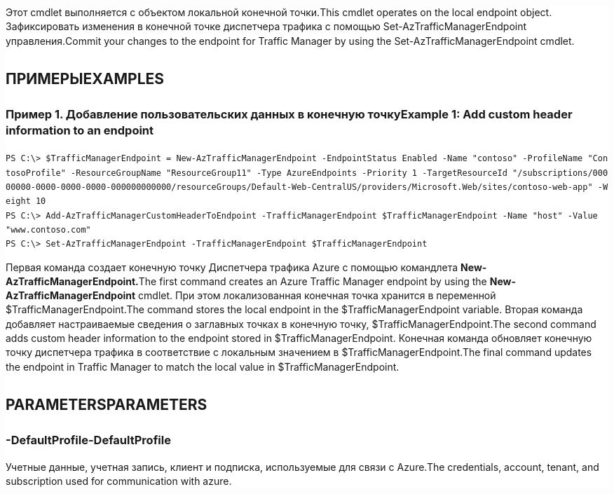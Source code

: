 <span data-ttu-id="78c4f-108">Этот cmdlet выполняется с объектом локальной конечной точки.</span><span class="sxs-lookup"><span data-stu-id="78c4f-108">This cmdlet operates on the local endpoint object.</span></span>
<span data-ttu-id="78c4f-109">Зафиксировать изменения в конечной точке диспетчера трафика с помощью Set-AzTrafficManagerEndpoint управления.</span><span class="sxs-lookup"><span data-stu-id="78c4f-109">Commit your changes to the endpoint for Traffic Manager by using the Set-AzTrafficManagerEndpoint cmdlet.</span></span>

## <span data-ttu-id="78c4f-110">ПРИМЕРЫ</span><span class="sxs-lookup"><span data-stu-id="78c4f-110">EXAMPLES</span></span>

### <span data-ttu-id="78c4f-111">Пример 1. Добавление пользовательских данных в конечную точку</span><span class="sxs-lookup"><span data-stu-id="78c4f-111">Example 1: Add custom header information to an endpoint</span></span>
```
PS C:\> $TrafficManagerEndpoint = New-AzTrafficManagerEndpoint -EndpointStatus Enabled -Name "contoso" -ProfileName "ContosoProfile" -ResourceGroupName "ResourceGroup11" -Type AzureEndpoints -Priority 1 -TargetResourceId "/subscriptions/00000000-0000-0000-0000-000000000000/resourceGroups/Default-Web-CentralUS/providers/Microsoft.Web/sites/contoso-web-app" -Weight 10
PS C:\> Add-AzTrafficManagerCustomHeaderToEndpoint -TrafficManagerEndpoint $TrafficManagerEndpoint -Name "host" -Value "www.contoso.com"
PS C:\> Set-AzTrafficManagerEndpoint -TrafficManagerEndpoint $TrafficManagerEndpoint
```

<span data-ttu-id="78c4f-112">Первая команда создает конечную точку Диспетчера трафика Azure с помощью командлета **New-AzTrafficManagerEndpoint.**</span><span class="sxs-lookup"><span data-stu-id="78c4f-112">The first command creates an Azure Traffic Manager endpoint by using the **New-AzTrafficManagerEndpoint** cmdlet.</span></span>
<span data-ttu-id="78c4f-113">При этом локализованная конечная точка хранится в переменной $TrafficManagerEndpoint.</span><span class="sxs-lookup"><span data-stu-id="78c4f-113">The command stores the local endpoint in the $TrafficManagerEndpoint variable.</span></span>
<span data-ttu-id="78c4f-114">Вторая команда добавляет настраиваемые сведения о заглавных точках в конечную точку, $TrafficManagerEndpoint.</span><span class="sxs-lookup"><span data-stu-id="78c4f-114">The second command adds custom header information to the endpoint stored in $TrafficManagerEndpoint.</span></span>
<span data-ttu-id="78c4f-115">Конечная команда обновляет конечную точку диспетчера трафика в соответствие с локальным значением в $TrafficManagerEndpoint.</span><span class="sxs-lookup"><span data-stu-id="78c4f-115">The final command updates the endpoint in Traffic Manager to match the local value in $TrafficManagerEndpoint.</span></span>

## <span data-ttu-id="78c4f-116">PARAMETERS</span><span class="sxs-lookup"><span data-stu-id="78c4f-116">PARAMETERS</span></span>

### <span data-ttu-id="78c4f-117">-DefaultProfile</span><span class="sxs-lookup"><span data-stu-id="78c4f-117">-DefaultProfile</span></span>
<span data-ttu-id="78c4f-118">Учетные данные, учетная запись, клиент и подписка, используемые для связи с Azure.</span><span class="sxs-lookup"><span data-stu-id="78c4f-118">The credentials, account, tenant, and subscription used for communication with azure.</span></span>
